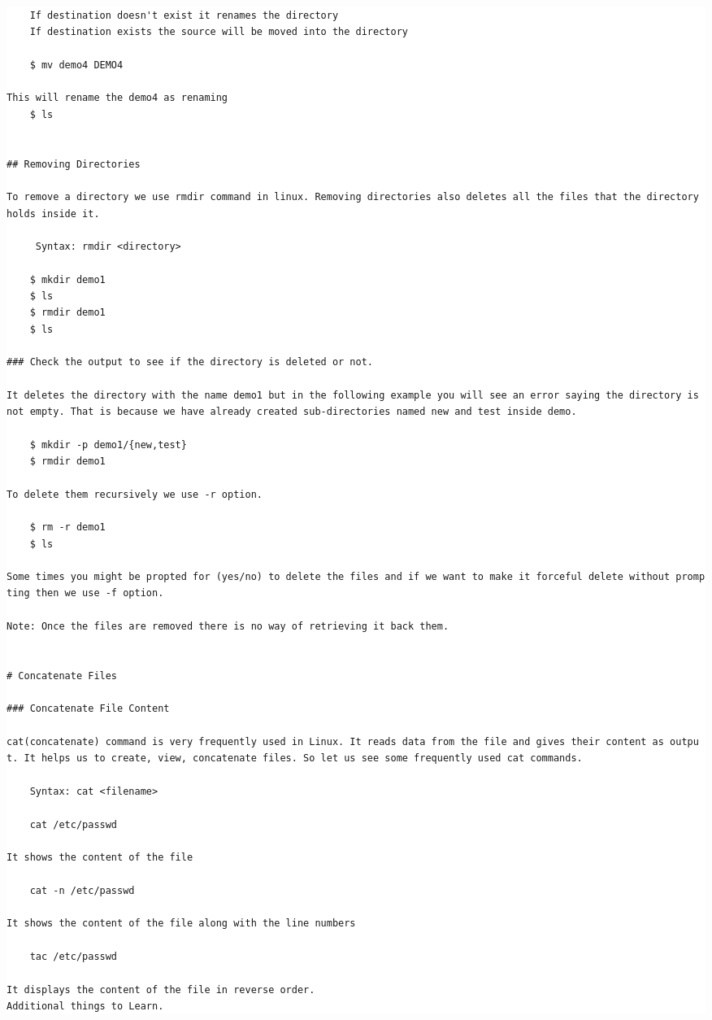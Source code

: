 ```
    If destination doesn't exist it renames the directory
    If destination exists the source will be moved into the directory

    $ mv demo4 DEMO4

This will rename the demo4 as renaming
    $ ls


## Removing Directories

To remove a directory we use rmdir command in linux. Removing directories also deletes all the files that the directory holds inside it.

     Syntax: rmdir <directory>

    $ mkdir demo1
    $ ls
    $ rmdir demo1
    $ ls

### Check the output to see if the directory is deleted or not.

It deletes the directory with the name demo1 but in the following example you will see an error saying the directory is not empty. That is because we have already created sub-directories named new and test inside demo.

    $ mkdir -p demo1/{new,test} 
    $ rmdir demo1

To delete them recursively we use -r option.

    $ rm -r demo1 
    $ ls

Some times you might be propted for (yes/no) to delete the files and if we want to make it forceful delete without prompting then we use -f option.

Note: Once the files are removed there is no way of retrieving it back them.


# Concatenate Files

### Concatenate File Content

cat(concatenate) command is very frequently used in Linux. It reads data from the file and gives their content as output. It helps us to create, view, concatenate files. So let us see some frequently used cat commands.

    Syntax: cat <filename>

    cat /etc/passwd

It shows the content of the file

    cat -n /etc/passwd

It shows the content of the file along with the line numbers

    tac /etc/passwd

It displays the content of the file in reverse order. 
Additional things to Learn.
```